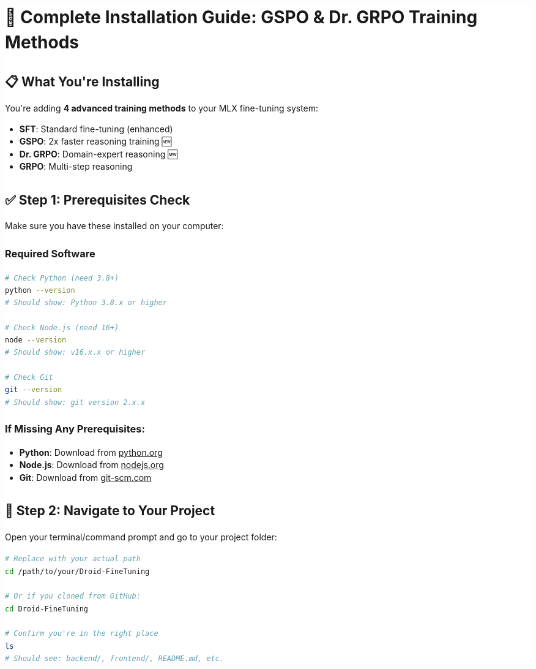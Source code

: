 # 🚀 Complete Installation Guide: GSPO & Dr. GRPO Training Methods

## 📋 **What You're Installing**

You're adding **4 advanced training methods** to your MLX fine-tuning system:
- **SFT**: Standard fine-tuning (enhanced)
- **GSPO**: 2x faster reasoning training 🆕
- **Dr. GRPO**: Domain-expert reasoning 🆕  
- **GRPO**: Multi-step reasoning

## ✅ **Step 1: Prerequisites Check**

Make sure you have these installed on your computer:

### Required Software
```bash
# Check Python (need 3.8+)
python --version
# Should show: Python 3.8.x or higher

# Check Node.js (need 16+)  
node --version
# Should show: v16.x.x or higher

# Check Git
git --version
# Should show: git version 2.x.x
```

### If Missing Any Prerequisites:
- **Python**: Download from [python.org](https://python.org)
- **Node.js**: Download from [nodejs.org](https://nodejs.org) 
- **Git**: Download from [git-scm.com](https://git-scm.com)

## 📁 **Step 2: Navigate to Your Project**

Open your terminal/command prompt and go to your project folder:

```bash
# Replace with your actual path
cd /path/to/your/Droid-FineTuning

# Or if you cloned from GitHub:
cd Droid-FineTuning

# Confirm you're in the right place
ls
# Should see: backend/, frontend/, README.md, etc.
```
